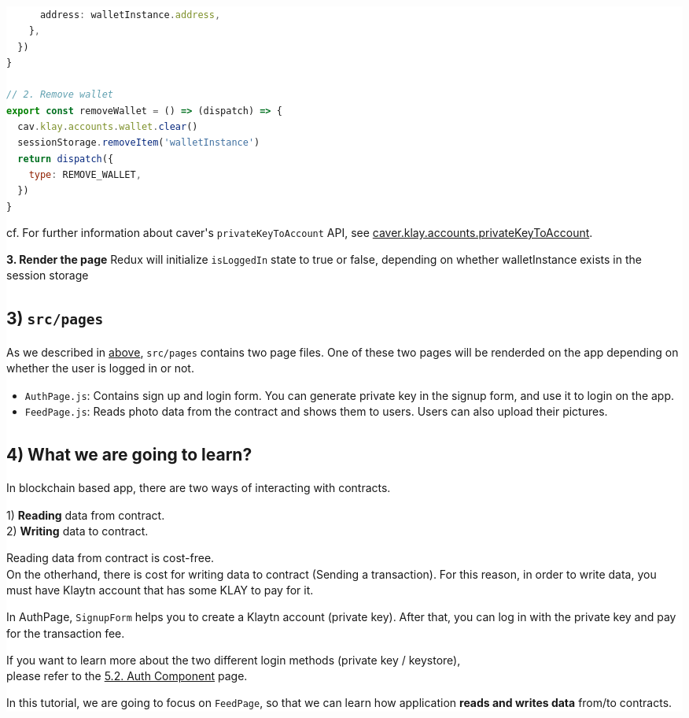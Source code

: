 ```javascript
      address: walletInstance.address,
    },
  })
}

// 2. Remove wallet
export const removeWallet = () => (dispatch) => {
  cav.klay.accounts.wallet.clear()
  sessionStorage.removeItem('walletInstance')
  return dispatch({
    type: REMOVE_WALLET,
  })
}
```

cf. For further information about caver's `privateKeyToAccount` API, see [caver.klay.accounts.privateKeyToAccount](https://docs.klaytn.foundation/dapp/sdk/caver-js/v1.4.1/api-references/caver.klay.accounts#privatekeytoaccount).

**3. Render the page** Redux will initialize `isLoggedIn` state to true or false, depending on whether walletInstance exists in the session storage

## 3\) `src/pages` <a id="2-src-pages"></a>

As we described in [above](6.-frontend-code-overview.md#1-overview), `src/pages` contains two page files. One of these two pages will be renderded on the app depending on whether the user is logged in or not.

* `AuthPage.js`: Contains sign up and login form. You can generate private key in the signup form, and use it to login on the app.
* `FeedPage.js`: Reads photo data from the contract and shows them to users. Users can also upload their pictures.

## 4\) What we are going to learn? <a id="3-what-we-are-going-to-learn"></a>

In blockchain based app, there are two ways of interacting with contracts.

1\) **Reading** data from contract.  
2\) **Writing** data to contract.

Reading data from contract is cost-free.  
On the otherhand, there is cost for writing data to contract \(Sending a transaction\). For this reason, in order to write data, you must have Klaytn account that has some KLAY to pay for it.

In AuthPage, `SignupForm` helps you to create a Klaytn account \(private key\). After that, you can log in with the private key and pay for the transaction fee.

If you want to learn more about the two different login methods \(private key / keystore\),  
please refer to the [5.2. Auth Component](../count-dapp/5.-frontend-code-overview/5-2.-auth-component.md) page.

In this tutorial, we are going to focus on `FeedPage`, so that we can learn how application **reads and writes data** from/to contracts.

